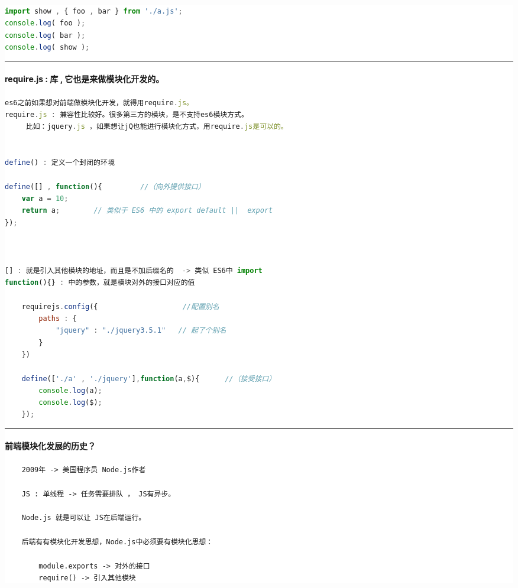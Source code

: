 ```js
import show , { foo , bar } from './a.js';
console.log( foo );
console.log( bar );
console.log( show );

```


---------

#### require.js : 库 , 它也是来做模块化开发的。
```js
es6之前如果想对前端做模块化开发，就得用require.js。
require.js : 兼容性比较好。很多第三方的模块，是不支持es6模块方式。
     比如：jquery.js ，如果想让jQ也能进行模块化方式，用require.js是可以的。


define() : 定义一个封闭的环境

define([] , function(){         //（向外提供接口）
    var a = 10;
    return a;        // 类似于 ES6 中的 export default ||  export
});



[] : 就是引入其他模块的地址，而且是不加后缀名的  -> 类似 ES6中 import 
function(){} : 中的参数，就是模块对外的接口对应的值

    requirejs.config({                    //配置别名
        paths : {
            "jquery" : "./jquery3.5.1"   // 起了个别名
        }
    })

    define(['./a' , './jquery'],function(a,$){      //（接受接口）
        console.log(a);
        console.log($);
    });
```



--------
#### 前端模块化发展的历史？

        2009年 -> 美国程序员 Node.js作者 

        JS : 单线程 -> 任务需要排队 ， JS有异步。

        Node.js 就是可以让 JS在后端运行。

        后端有有模块化开发思想，Node.js中必须要有模块化思想：

            module.exports -> 对外的接口
            require() -> 引入其他模块
